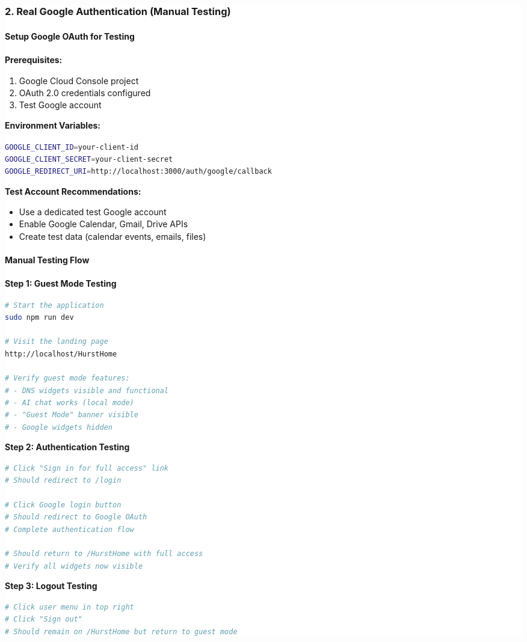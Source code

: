 ### 2. Real Google Authentication (Manual Testing)

#### Setup Google OAuth for Testing

**Prerequisites:**
1. Google Cloud Console project
2. OAuth 2.0 credentials configured
3. Test Google account

**Environment Variables:**
```bash
GOOGLE_CLIENT_ID=your-client-id
GOOGLE_CLIENT_SECRET=your-client-secret
GOOGLE_REDIRECT_URI=http://localhost:3000/auth/google/callback
```

**Test Account Recommendations:**
- Use a dedicated test Google account
- Enable Google Calendar, Gmail, Drive APIs
- Create test data (calendar events, emails, files)

#### Manual Testing Flow

**Step 1: Guest Mode Testing**
```bash
# Start the application
sudo npm run dev

# Visit the landing page
http://localhost/HurstHome

# Verify guest mode features:
# - DNS widgets visible and functional
# - AI chat works (local mode)
# - "Guest Mode" banner visible
# - Google widgets hidden
```

**Step 2: Authentication Testing**
```bash
# Click "Sign in for full access" link
# Should redirect to /login

# Click Google login button
# Should redirect to Google OAuth
# Complete authentication flow

# Should return to /HurstHome with full access
# Verify all widgets now visible
```

**Step 3: Logout Testing**
```bash
# Click user menu in top right
# Click "Sign out"
# Should remain on /HurstHome but return to guest mode
```

